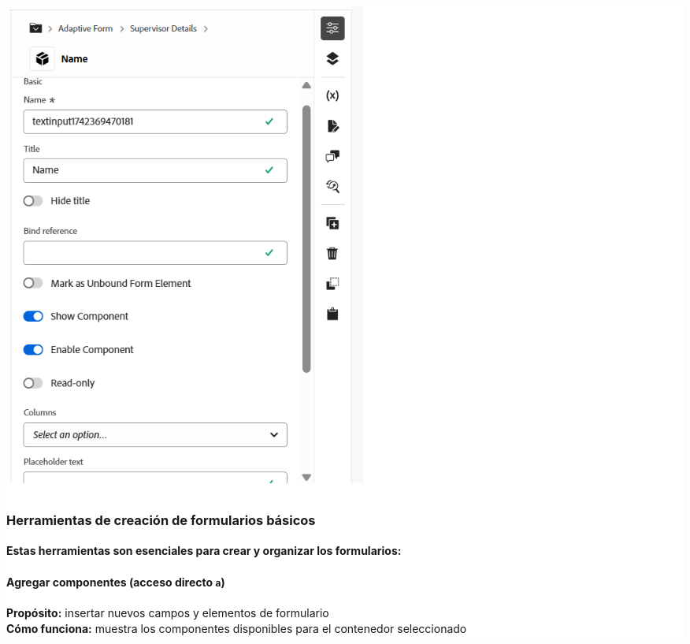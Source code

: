 ![Panel Propiedades](/help/edge/docs/forms/universal-editor/assets/text-properties-ue.png)

### **Herramientas de creación de formularios básicos**

**Estas herramientas son esenciales para crear y organizar los formularios:**

#### **Agregar componentes** (acceso directo `a`)

**Propósito:** insertar nuevos campos y elementos de formulario\
**Cómo funciona:** muestra los componentes disponibles para el contenedor seleccionado
